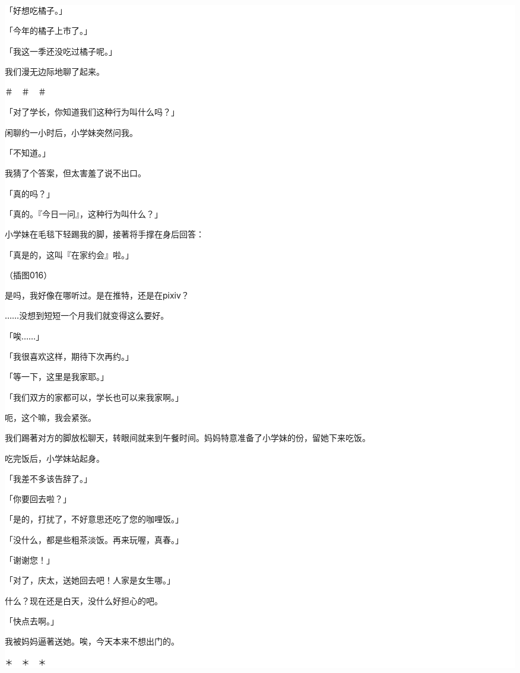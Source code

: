 「好想吃橘子。」

「今年的橘子上市了。」

「我这一季还没吃过橘子呢。」

我们漫无边际地聊了起来。

＃　＃　＃

「对了学长，你知道我们这种行为叫什么吗？」

闲聊约一小时后，小学妹突然问我。

「不知道。」

我猜了个答案，但太害羞了说不出口。

「真的吗？」

「真的。『今日一问』，这种行为叫什么？」

小学妹在毛毯下轻踢我的脚，接著将手撑在身后回答：

「真是的，这叫『在家约会』啦。」

（插图016）

是吗，我好像在哪听过。是在推特，还是在pixiv？

……没想到短短一个月我们就变得这么要好。

「唉……」

「我很喜欢这样，期待下次再约。」

「等一下，这里是我家耶。」

「我们双方的家都可以，学长也可以来我家啊。」

呃，这个嘛，我会紧张。

我们踢著对方的脚放松聊天，转眼间就来到午餐时间。妈妈特意准备了小学妹的份，留她下来吃饭。

吃完饭后，小学妹站起身。

「我差不多该告辞了。」

「你要回去啦？」

「是的，打扰了，不好意思还吃了您的咖哩饭。」

「没什么，都是些粗茶淡饭。再来玩喔，真春。」

「谢谢您！」

「对了，庆太，送她回去吧！人家是女生哪。」

什么？现在还是白天，没什么好担心的吧。

「快点去啊。」

我被妈妈逼著送她。唉，今天本来不想出门的。

＊　＊　＊
